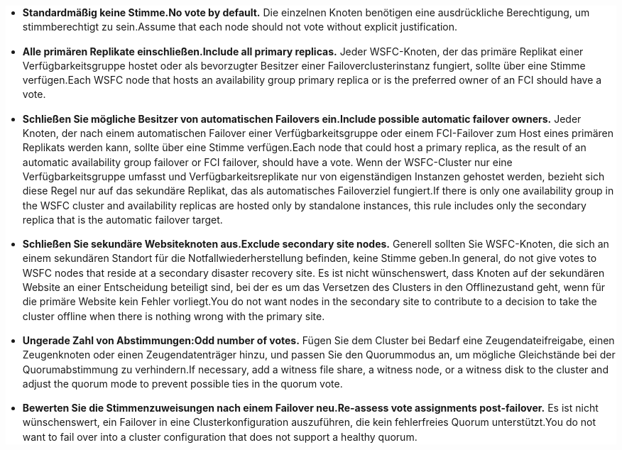 -   <span data-ttu-id="e95df-159">**Standardmäßig keine Stimme.**</span><span class="sxs-lookup"><span data-stu-id="e95df-159">**No vote by default.**</span></span> <span data-ttu-id="e95df-160">Die einzelnen Knoten benötigen eine ausdrückliche Berechtigung, um stimmberechtigt zu sein.</span><span class="sxs-lookup"><span data-stu-id="e95df-160">Assume that each node should not vote without explicit justification.</span></span>  
  
-   <span data-ttu-id="e95df-161">**Alle primären Replikate einschließen.**</span><span class="sxs-lookup"><span data-stu-id="e95df-161">**Include all primary replicas.**</span></span> <span data-ttu-id="e95df-162">Jeder WSFC-Knoten, der das primäre Replikat einer Verfügbarkeitsgruppe hostet oder als bevorzugter Besitzer einer Failoverclusterinstanz fungiert, sollte über eine Stimme verfügen.</span><span class="sxs-lookup"><span data-stu-id="e95df-162">Each WSFC node that hosts an availability group primary replica or is the preferred owner of an FCI should have a vote.</span></span>  
  
-   <span data-ttu-id="e95df-163">**Schließen Sie mögliche Besitzer von automatischen Failovers ein.**</span><span class="sxs-lookup"><span data-stu-id="e95df-163">**Include possible automatic failover owners.**</span></span> <span data-ttu-id="e95df-164">Jeder Knoten, der nach einem automatischen Failover einer Verfügbarkeitsgruppe oder einem FCI-Failover zum Host eines primären Replikats werden kann, sollte über eine Stimme verfügen.</span><span class="sxs-lookup"><span data-stu-id="e95df-164">Each node that could host a primary replica, as the result of an automatic availability group failover or FCI failover, should have a vote.</span></span> <span data-ttu-id="e95df-165">Wenn der WSFC-Cluster nur eine Verfügbarkeitsgruppe umfasst und Verfügbarkeitsreplikate nur von eigenständigen Instanzen gehostet werden, bezieht sich diese Regel nur auf das sekundäre Replikat, das als automatisches Failoverziel fungiert.</span><span class="sxs-lookup"><span data-stu-id="e95df-165">If there is only one availability group in the WSFC cluster and availability replicas are hosted only by standalone instances, this rule includes only the secondary replica that is the automatic failover target.</span></span>  
  
-   <span data-ttu-id="e95df-166">**Schließen Sie sekundäre Websiteknoten aus.**</span><span class="sxs-lookup"><span data-stu-id="e95df-166">**Exclude secondary site nodes.**</span></span> <span data-ttu-id="e95df-167">Generell sollten Sie WSFC-Knoten, die sich an einem sekundären Standort für die Notfallwiederherstellung befinden, keine Stimme geben.</span><span class="sxs-lookup"><span data-stu-id="e95df-167">In general, do not give votes to WSFC nodes that reside at a secondary disaster recovery site.</span></span>  <span data-ttu-id="e95df-168">Es ist nicht wünschenswert, dass Knoten auf der sekundären Website an einer Entscheidung beteiligt sind, bei der es um das Versetzen des Clusters in den Offlinezustand geht, wenn für die primäre Website kein Fehler vorliegt.</span><span class="sxs-lookup"><span data-stu-id="e95df-168">You do not want nodes in the secondary site to contribute to a decision to take the cluster offline when there is nothing wrong with the primary site.</span></span>  
  
-   <span data-ttu-id="e95df-169">**Ungerade Zahl von Abstimmungen:**</span><span class="sxs-lookup"><span data-stu-id="e95df-169">**Odd number of votes.**</span></span> <span data-ttu-id="e95df-170">Fügen Sie dem Cluster bei Bedarf eine Zeugendateifreigabe, einen Zeugenknoten oder einen Zeugendatenträger hinzu, und passen Sie den Quorummodus an, um mögliche Gleichstände bei der Quorumabstimmung zu verhindern.</span><span class="sxs-lookup"><span data-stu-id="e95df-170">If necessary, add a witness file share, a witness node, or a witness disk to the cluster and adjust the quorum mode to prevent possible ties in the quorum vote.</span></span>  
  
-   <span data-ttu-id="e95df-171">**Bewerten Sie die Stimmenzuweisungen nach einem Failover neu.**</span><span class="sxs-lookup"><span data-stu-id="e95df-171">**Re-assess vote assignments post-failover.**</span></span> <span data-ttu-id="e95df-172">Es ist nicht wünschenswert, ein Failover in eine Clusterkonfiguration auszuführen, die kein fehlerfreies Quorum unterstützt.</span><span class="sxs-lookup"><span data-stu-id="e95df-172">You do not want to fail over into a cluster configuration that does not support a healthy quorum.</span></span>  
  